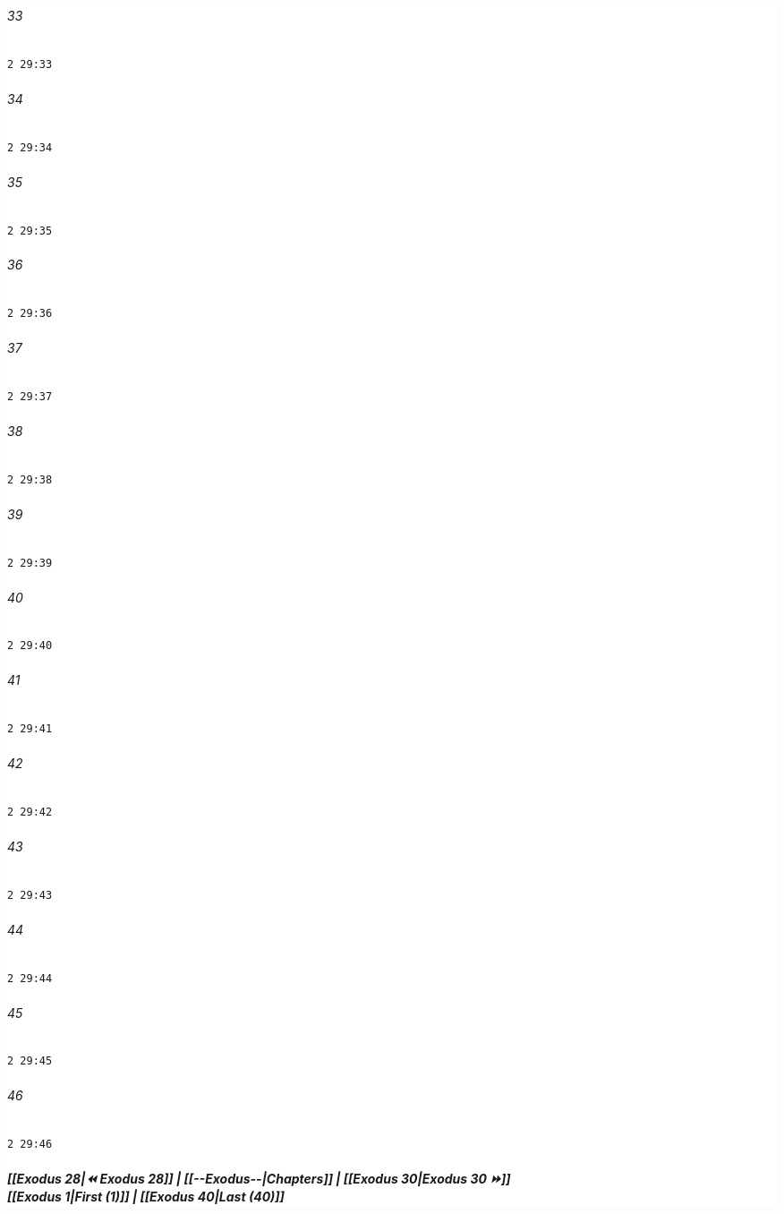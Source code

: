 ###### 33
``` verse
2 29:33
```
###### 34
``` verse
2 29:34
```
###### 35
``` verse
2 29:35
```
###### 36
``` verse
2 29:36
```
###### 37
``` verse
2 29:37
```
###### 38
``` verse
2 29:38
```
###### 39
``` verse
2 29:39
```
###### 40
``` verse
2 29:40
```
###### 41
``` verse
2 29:41
```
###### 42
``` verse
2 29:42
```
###### 43
``` verse
2 29:43
```
###### 44
``` verse
2 29:44
```
###### 45
``` verse
2 29:45
```
###### 46
``` verse
2 29:46
```

##### **[[Exodus 28|⏪ Exodus 28]] | [[--Exodus--|Chapters]] | [[Exodus 30|Exodus 30 ⏩]]**<br>**[[Exodus 1|First (1)]] | [[Exodus 40|Last (40)]]**
